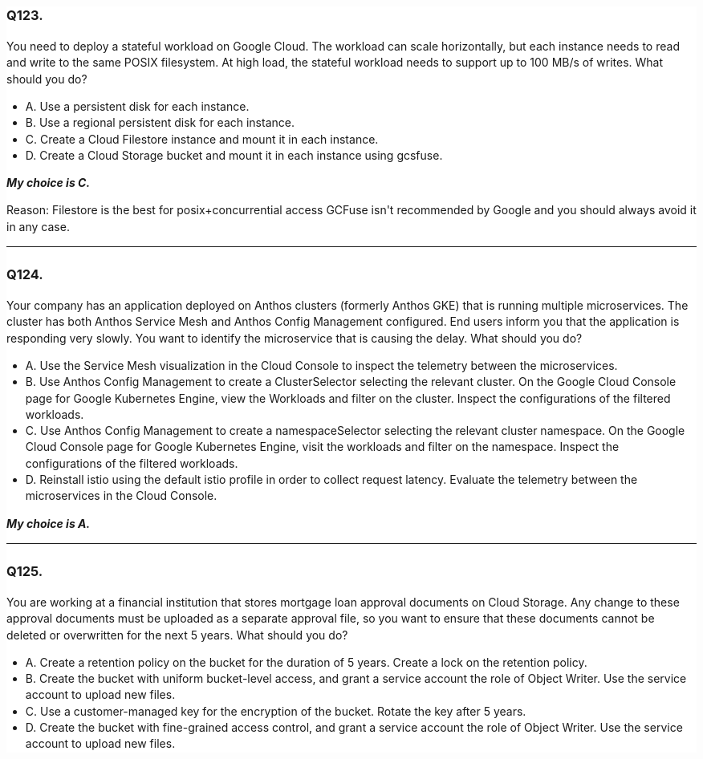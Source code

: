 
### **Q123.**

You need to deploy a stateful workload on Google Cloud. The workload can scale horizontally, but each instance needs to read and write to the same POSIX filesystem. At high load, the stateful workload needs to support up to 100 MB/s of writes. What should you do?

- A. Use a persistent disk for each instance.
- B. Use a regional persistent disk for each instance.
- C. Create a Cloud Filestore instance and mount it in each instance.
- D. Create a Cloud Storage bucket and mount it in each instance using gcsfuse.

***My choice is C.***

Reason: Filestore is the best for posix+concurrential access GCFuse isn't recommended by Google and you should always avoid it in any case.

---

### **Q124.**

Your company has an application deployed on Anthos clusters (formerly Anthos GKE) that is running multiple microservices. The cluster has both Anthos Service
Mesh and Anthos Config Management configured. End users inform you that the application is responding very slowly. You want to identify the microservice that is causing the delay. What should you do?

- A. Use the Service Mesh visualization in the Cloud Console to inspect the telemetry between the microservices.
- B. Use Anthos Config Management to create a ClusterSelector selecting the relevant cluster. On the Google Cloud Console page for Google Kubernetes Engine, view the Workloads and filter on the cluster. Inspect the configurations of the filtered workloads.
- C. Use Anthos Config Management to create a namespaceSelector selecting the relevant cluster namespace. On the Google Cloud Console page for Google Kubernetes Engine, visit the workloads and filter on the namespace. Inspect the configurations of the filtered workloads.
- D. Reinstall istio using the default istio profile in order to collect request latency. Evaluate the telemetry between the microservices in the Cloud Console.

***My choice is A.***

----

### **Q125.**

You are working at a financial institution that stores mortgage loan approval documents on Cloud Storage. Any change to these approval documents must be uploaded as a separate approval file, so you want to ensure that these documents cannot be deleted or overwritten for the next 5 years. What should you do?

- A. Create a retention policy on the bucket for the duration of 5 years. Create a lock on the retention policy.
- B. Create the bucket with uniform bucket-level access, and grant a service account the role of Object Writer. Use the service account to upload new files.
- C. Use a customer-managed key for the encryption of the bucket. Rotate the key after 5 years.
- D. Create the bucket with fine-grained access control, and grant a service account the role of Object Writer. Use the service account to upload new files.
